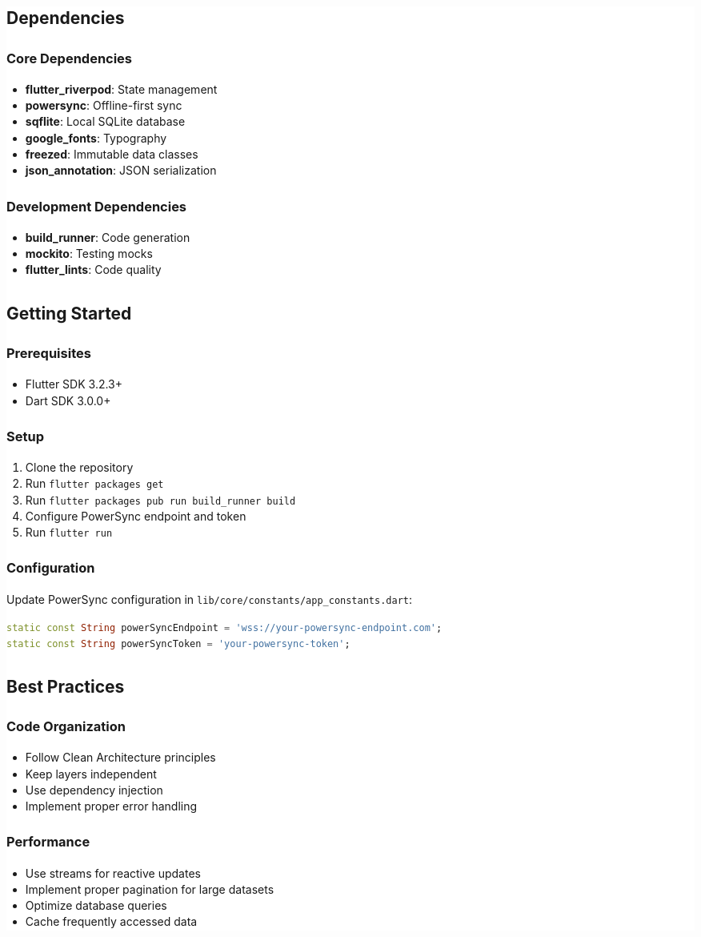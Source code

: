 ## Dependencies

### Core Dependencies
- **flutter_riverpod**: State management
- **powersync**: Offline-first sync
- **sqflite**: Local SQLite database
- **google_fonts**: Typography
- **freezed**: Immutable data classes
- **json_annotation**: JSON serialization

### Development Dependencies
- **build_runner**: Code generation
- **mockito**: Testing mocks
- **flutter_lints**: Code quality

## Getting Started

### Prerequisites
- Flutter SDK 3.2.3+
- Dart SDK 3.0.0+

### Setup
1. Clone the repository
2. Run `flutter packages get`
3. Run `flutter packages pub run build_runner build`
4. Configure PowerSync endpoint and token
5. Run `flutter run`

### Configuration

Update PowerSync configuration in `lib/core/constants/app_constants.dart`:

```dart
static const String powerSyncEndpoint = 'wss://your-powersync-endpoint.com';
static const String powerSyncToken = 'your-powersync-token';
```

## Best Practices

### Code Organization
- Follow Clean Architecture principles
- Keep layers independent
- Use dependency injection
- Implement proper error handling

### Performance
- Use streams for reactive updates
- Implement proper pagination for large datasets
- Optimize database queries
- Cache frequently accessed data
